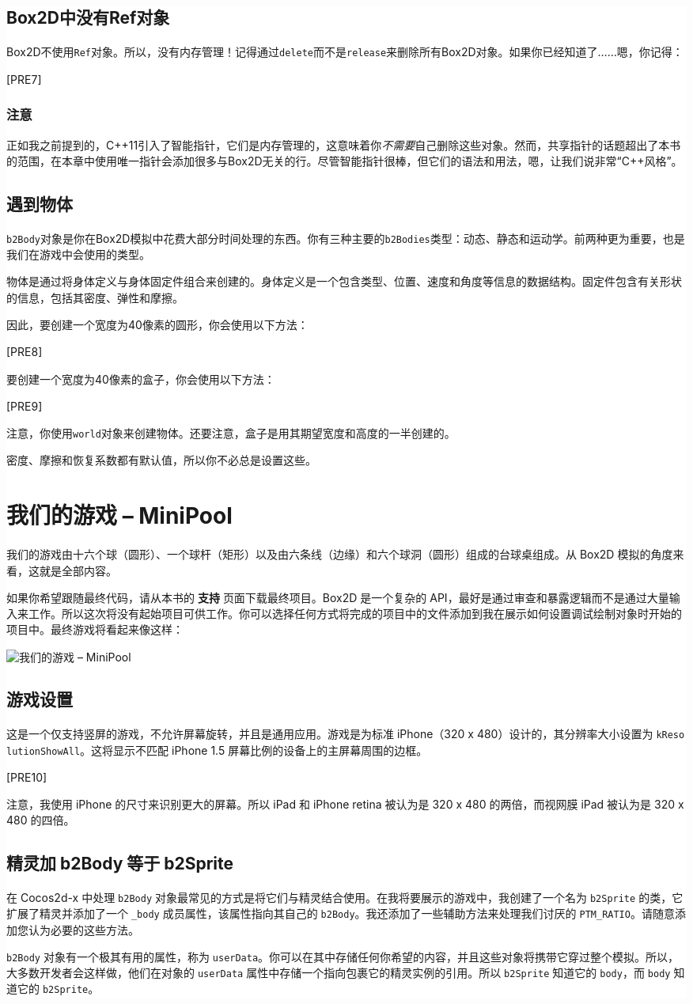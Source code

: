 ## Box2D中没有Ref对象

Box2D不使用`Ref`对象。所以，没有内存管理！记得通过`delete`而不是`release`来删除所有Box2D对象。如果你已经知道了……嗯，你记得：

[PRE7]

### 注意

正如我之前提到的，C++11引入了智能指针，它们是内存管理的，这意味着你*不需要*自己删除这些对象。然而，共享指针的话题超出了本书的范围，在本章中使用唯一指针会添加很多与Box2D无关的行。尽管智能指针很棒，但它们的语法和用法，嗯，让我们说非常“C++风格”。

## 遇到物体

`b2Body`对象是你在Box2D模拟中花费大部分时间处理的东西。你有三种主要的`b2Bodies`类型：动态、静态和运动学。前两种更为重要，也是我们在游戏中会使用的类型。

物体是通过将身体定义与身体固定件组合来创建的。身体定义是一个包含类型、位置、速度和角度等信息的数据结构。固定件包含有关形状的信息，包括其密度、弹性和摩擦。

因此，要创建一个宽度为40像素的圆形，你会使用以下方法：

[PRE8]

要创建一个宽度为40像素的盒子，你会使用以下方法：

[PRE9]

注意，你使用`world`对象来创建物体。还要注意，盒子是用其期望宽度和高度的一半创建的。

密度、摩擦和恢复系数都有默认值，所以你不必总是设置这些。

# 我们的游戏 – MiniPool

我们的游戏由十六个球（圆形）、一个球杆（矩形）以及由六条线（边缘）和六个球洞（圆形）组成的台球桌组成。从 Box2D 模拟的角度来看，这就是全部内容。

如果你希望跟随最终代码，请从本书的 **支持** 页面下载最终项目。Box2D 是一个复杂的 API，最好是通过审查和暴露逻辑而不是通过大量输入来工作。所以这次将没有起始项目可供工作。你可以选择任何方式将完成的项目中的文件添加到我在展示如何设置调试绘制对象时开始的项目中。最终游戏将看起来像这样：

![我们的游戏 – MiniPool](img/00030.jpeg)

## 游戏设置

这是一个仅支持竖屏的游戏，不允许屏幕旋转，并且是通用应用。游戏是为标准 iPhone（320 x 480）设计的，其分辨率大小设置为 `kResolutionShowAll`。这将显示不匹配 iPhone 1.5 屏幕比例的设备上的主屏幕周围的边框。

[PRE10]

注意，我使用 iPhone 的尺寸来识别更大的屏幕。所以 iPad 和 iPhone retina 被认为是 320 x 480 的两倍，而视网膜 iPad 被认为是 320 x 480 的四倍。

## 精灵加 b2Body 等于 b2Sprite

在 Cocos2d-x 中处理 `b2Body` 对象最常见的方式是将它们与精灵结合使用。在我将要展示的游戏中，我创建了一个名为 `b2Sprite` 的类，它扩展了精灵并添加了一个 `_body` 成员属性，该属性指向其自己的 `b2Body`。我还添加了一些辅助方法来处理我们讨厌的 `PTM_RATIO`。请随意添加您认为必要的这些方法。

`b2Body` 对象有一个极其有用的属性，称为 `userData`。你可以在其中存储任何你希望的内容，并且这些对象将携带它穿过整个模拟。所以，大多数开发者会这样做，他们在对象的 `userData` 属性中存储一个指向包裹它的精灵实例的引用。所以 `b2Sprite` 知道它的 `body`，而 `body` 知道它的 `b2Sprite`。
